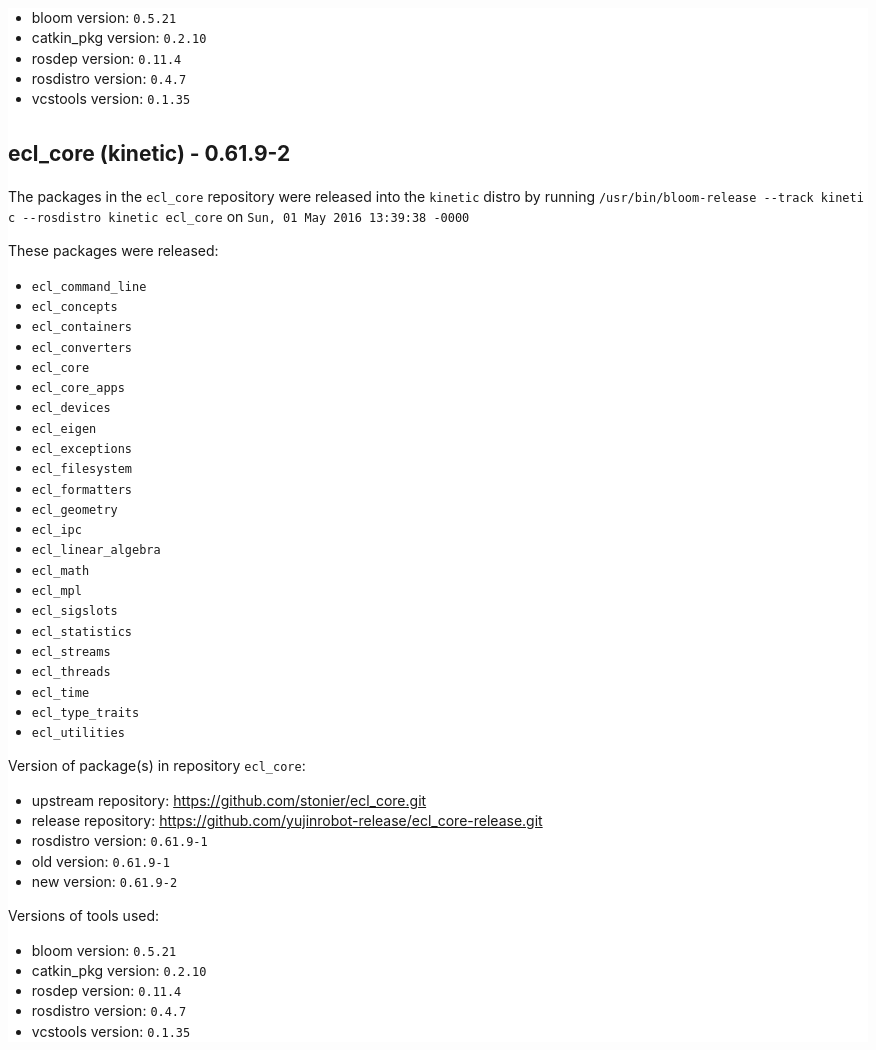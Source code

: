 - bloom version: `0.5.21`
- catkin_pkg version: `0.2.10`
- rosdep version: `0.11.4`
- rosdistro version: `0.4.7`
- vcstools version: `0.1.35`


## ecl_core (kinetic) - 0.61.9-2

The packages in the `ecl_core` repository were released into the `kinetic` distro by running `/usr/bin/bloom-release --track kinetic --rosdistro kinetic ecl_core` on `Sun, 01 May 2016 13:39:38 -0000`

These packages were released:
- `ecl_command_line`
- `ecl_concepts`
- `ecl_containers`
- `ecl_converters`
- `ecl_core`
- `ecl_core_apps`
- `ecl_devices`
- `ecl_eigen`
- `ecl_exceptions`
- `ecl_filesystem`
- `ecl_formatters`
- `ecl_geometry`
- `ecl_ipc`
- `ecl_linear_algebra`
- `ecl_math`
- `ecl_mpl`
- `ecl_sigslots`
- `ecl_statistics`
- `ecl_streams`
- `ecl_threads`
- `ecl_time`
- `ecl_type_traits`
- `ecl_utilities`

Version of package(s) in repository `ecl_core`:

- upstream repository: https://github.com/stonier/ecl_core.git
- release repository: https://github.com/yujinrobot-release/ecl_core-release.git
- rosdistro version: `0.61.9-1`
- old version: `0.61.9-1`
- new version: `0.61.9-2`

Versions of tools used:

- bloom version: `0.5.21`
- catkin_pkg version: `0.2.10`
- rosdep version: `0.11.4`
- rosdistro version: `0.4.7`
- vcstools version: `0.1.35`


